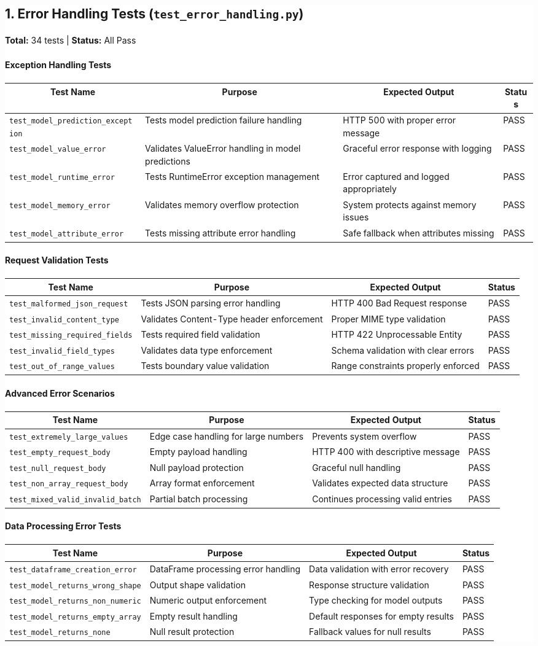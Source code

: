 ## 1. Error Handling Tests (`test_error_handling.py`)

**Total:** 34 tests | **Status:** All Pass
#### **Exception Handling Tests**
| Test Name | Purpose | Expected Output | Status |
|-----------|---------|-----------------|-----------|
| `test_model_prediction_exception` | Tests model prediction failure handling | HTTP 500 with proper error message | PASS |
| `test_model_value_error` | Validates ValueError handling in model predictions | Graceful error response with logging | PASS |
| `test_model_runtime_error` | Tests RuntimeError exception management | Error captured and logged appropriately | PASS |
| `test_model_memory_error` | Validates memory overflow protection | System protects against memory issues | PASS |
| `test_model_attribute_error` | Tests missing attribute error handling | Safe fallback when attributes missing | PASS |

#### **Request Validation Tests**
| Test Name | Purpose | Expected Output | Status |
|-----------|---------|-----------------|-----------|
| `test_malformed_json_request` | Tests JSON parsing error handling | HTTP 400 Bad Request response | PASS |
| `test_invalid_content_type` | Validates Content-Type header enforcement | Proper MIME type validation | PASS |
| `test_missing_required_fields` | Tests required field validation | HTTP 422 Unprocessable Entity | PASS |
| `test_invalid_field_types` | Validates data type enforcement | Schema validation with clear errors | PASS |
| `test_out_of_range_values` | Tests boundary value validation | Range constraints properly enforced | PASS |

#### **Advanced Error Scenarios**
| Test Name | Purpose | Expected Output | Status |
|-----------|---------|-----------------|-----------|
| `test_extremely_large_values` | Edge case handling for large numbers | Prevents system overflow | PASS |
| `test_empty_request_body` | Empty payload handling | HTTP 400 with descriptive message | PASS |
| `test_null_request_body` | Null payload protection | Graceful null handling | PASS |
| `test_non_array_request_body` | Array format enforcement | Validates expected data structure | PASS |
| `test_mixed_valid_invalid_batch` | Partial batch processing | Continues processing valid entries | PASS |

#### **Data Processing Error Tests**
| Test Name | Purpose | Expected Output | Status |
|-----------|---------|-----------------|-----------|
| `test_dataframe_creation_error` | DataFrame processing error handling | Data validation with error recovery | PASS |
| `test_model_returns_wrong_shape` | Output shape validation | Response structure validation | PASS |
| `test_model_returns_non_numeric` | Numeric output enforcement | Type checking for model outputs | PASS |
| `test_model_returns_empty_array` | Empty result handling | Default responses for empty results | PASS |
| `test_model_returns_none` | Null result protection | Fallback values for null results | PASS |
